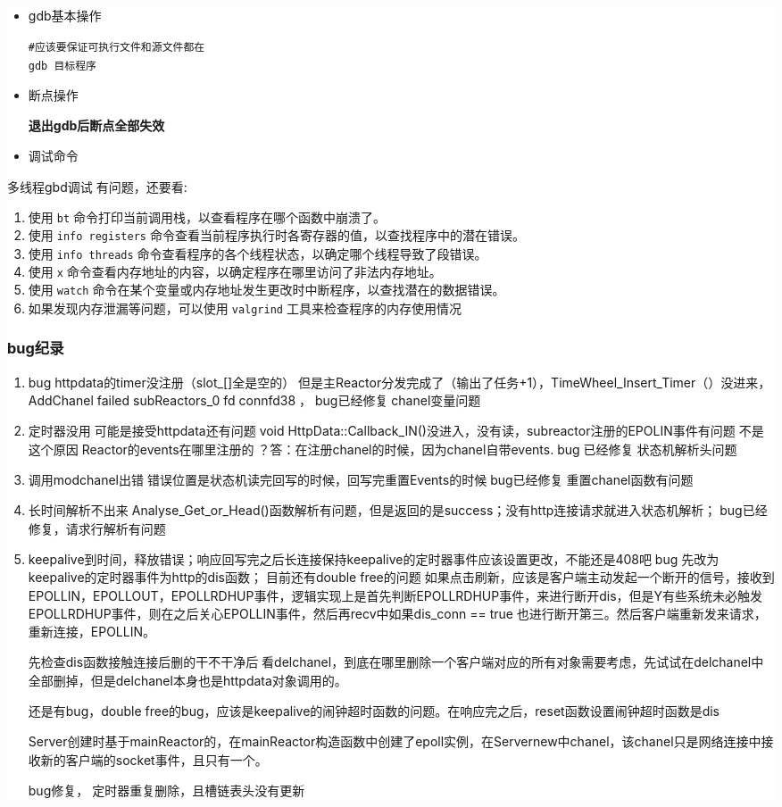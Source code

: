 * gdb基本操作

  ~~~shell
  #应该要保证可执行文件和源文件都在
  gdb 目标程序
  ~~~

  

* 断点操作

  **退出gdb后断点全部失效**

  

* 调试命令 

  

多线程gbd调试 有问题，还要看:

1. 使用 `bt` 命令打印当前调用栈，以查看程序在哪个函数中崩溃了。
2. 使用 `info registers` 命令查看当前程序执行时各寄存器的值，以查找程序中的潜在错误。
3. 使用 `info threads` 命令查看程序的各个线程状态，以确定哪个线程导致了段错误。
4. 使用 `x` 命令查看内存地址的内容，以确定程序在哪里访问了非法内存地址。
5. 使用 `watch` 命令在某个变量或内存地址发生更改时中断程序，以查找潜在的数据错误。
6. 如果发现内存泄漏等问题，可以使用 `valgrind` 工具来检查程序的内存使用情况

### bug纪录

1. bug httpdata的timer没注册（slot_[]全是空的）  但是主Reactor分发完成了（输出了任务+1），TimeWheel_Insert_Timer（）没进来，AddChanel failed subReactors_0 fd connfd38 ，
   bug已经修复 chanel变量问题

2. 定时器没用 可能是接受httpdata还有问题 
   void HttpData::Callback_IN()没进入，没有读，subreactor注册的EPOLIN事件有问题 不是这个原因 
   Reactor的events在哪里注册的 ？答：在注册chanel的时候，因为chanel自带events.
   bug 已经修复 状态机解析头问题

3. 调用modchanel出错 错误位置是状态机读完回写的时候，回写完重置Events的时候
   bug已经修复 重置chanel函数有问题

4. 长时间解析不出来 Analyse_Get_or_Head()函数解析有问题，但是返回的是success；没有http连接请求就进入状态机解析；
   bug已经修复，请求行解析有问题

5. keepalive到时间，释放错误；响应回写完之后长连接保持keepalive的定时器事件应该设置更改，不能还是408吧
   bug 先改为 keepalive的定时器事件为http的dis函数；
   目前还有double free的问题 
   如果点击刷新，应该是客户端主动发起一个断开的信号，接收到EPOLLIN，EPOLLOUT，EPOLLRDHUP事件，逻辑实现上是首先判断EPOLLRDHUP事件，来进行断开dis，但是Y有些系统未必触发EPOLLRDHUP事件，则在之后关心EPOLLIN事件，然后再recv中如果dis_conn == true 也进行断开第三。然后客户端重新发来请求，重新连接，EPOLLIN。

   先检查dis函数接触连接后删的干不干净后 看delchanel，到底在哪里删除一个客户端对应的所有对象需要考虑，先试试在delchanel中全部删掉，但是delchanel本身也是httpdata对象调用的。

   还是有bug，double free的bug，应该是keepalive的闹钟超时函数的问题。在响应完之后，reset函数设置闹钟超时函数是dis

   Server创建时基于mainReactor的，在mainReactor构造函数中创建了epoll实例，在Servernew中chanel，该chanel只是网络连接中接收新的客户端的socket事件，且只有一个。

   bug修复， 定时器重复删除，且槽链表头没有更新
